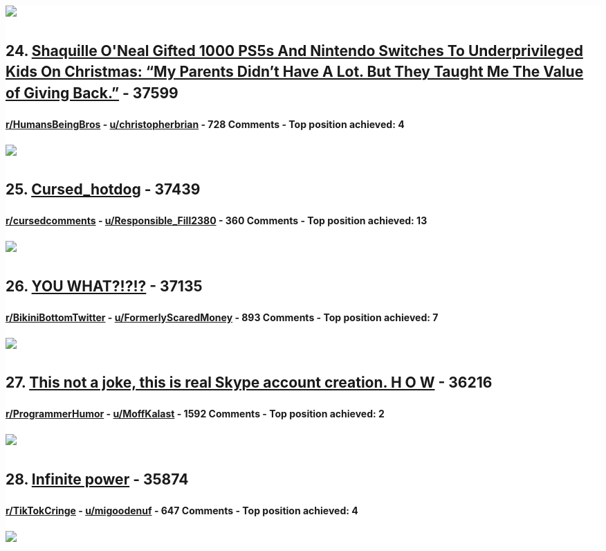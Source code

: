 <a href="https://i.redd.it/il0uvujh9h981.jpg"><img src="https://b.thumbs.redditmedia.com/s4ytWDTq3mPInQclHwjKbXzb4vhixkb50fAwEb-fASw.jpg"></img></a>

## 24. [Shaquille O'Neal Gifted 1000 PS5s And Nintendo Switches To Underprivileged Kids On Christmas: “My Parents Didn’t Have A Lot. But They Taught Me The Value of Giving Back.”](http://reddit.com/r/HumansBeingBros/comments/rvadwa/shaquille_oneal_gifted_1000_ps5s_and_nintendo/) - 37599
#### [r/HumansBeingBros](http://reddit.com/r/HumansBeingBros) - [u/christopherbrian](http://reddit.com/u/christopherbrian) - 728 Comments - Top position achieved: 4

<a href="https://fadeawayworld.net/nba-media/shaquille-oneal-gifted-1000-ps5s-and-nintendo-switches-to-underprivileged-kids-on-christmas-my-parents-didnt-have-a-lot-but-they-taught-me-the-value-of-giving-back"><img src="https://b.thumbs.redditmedia.com/IeVruPhFHIhM-udoJXHDQPy2NAfGEkC1cXUzZL5Jp4Q.jpg"></img></a>

## 25. [Cursed_hotdog](http://reddit.com/r/cursedcomments/comments/rv3n2i/cursed_hotdog/) - 37439
#### [r/cursedcomments](http://reddit.com/r/cursedcomments) - [u/Responsible_Fill2380](http://reddit.com/u/Responsible_Fill2380) - 360 Comments - Top position achieved: 13

<a href="https://i.redd.it/xh8qeo3nmh981.jpg"><img src="https://b.thumbs.redditmedia.com/mYhkUQAz6cPM4EA_tjeDEstubZAqPLtH4HbuwNklPuw.jpg"></img></a>

## 26. [YOU WHAT?!?!?](http://reddit.com/r/BikiniBottomTwitter/comments/rv3lj4/you_what/) - 37135
#### [r/BikiniBottomTwitter](http://reddit.com/r/BikiniBottomTwitter) - [u/FormerlyScaredMoney](http://reddit.com/u/FormerlyScaredMoney) - 893 Comments - Top position achieved: 7

<a href="https://i.redd.it/qxzyg9zbmh981.jpg"><img src="https://b.thumbs.redditmedia.com/MgchK-A4RNkQO_iaYXkLd9lIG_IooeIyXxVDzODB4EU.jpg"></img></a>

## 27. [This not a joke, this is real Skype account creation. H O W](http://reddit.com/r/ProgrammerHumor/comments/rv17yn/this_not_a_joke_this_is_real_skype_account/) - 36216
#### [r/ProgrammerHumor](http://reddit.com/r/ProgrammerHumor) - [u/MoffKalast](http://reddit.com/u/MoffKalast) - 1592 Comments - Top position achieved: 2

<a href="https://i.redd.it/znk20egq0h981.gif"><img src="https://b.thumbs.redditmedia.com/D2GW1aKiJpyN7lrsf-DiaShX_GG1t6gwAFmJksk_bWY.jpg"></img></a>

## 28. [Infinite power](http://reddit.com/r/TikTokCringe/comments/rv431p/infinite_power/) - 35874
#### [r/TikTokCringe](http://reddit.com/r/TikTokCringe) - [u/migoodenuf](http://reddit.com/u/migoodenuf) - 647 Comments - Top position achieved: 4

<a href="https://v.redd.it/oqy632g8qh981"><img src="https://b.thumbs.redditmedia.com/MHA0EPTlZkFKT2IgUTP09EGHwGO528Jrwova6ooQhhU.jpg"></img></a>
